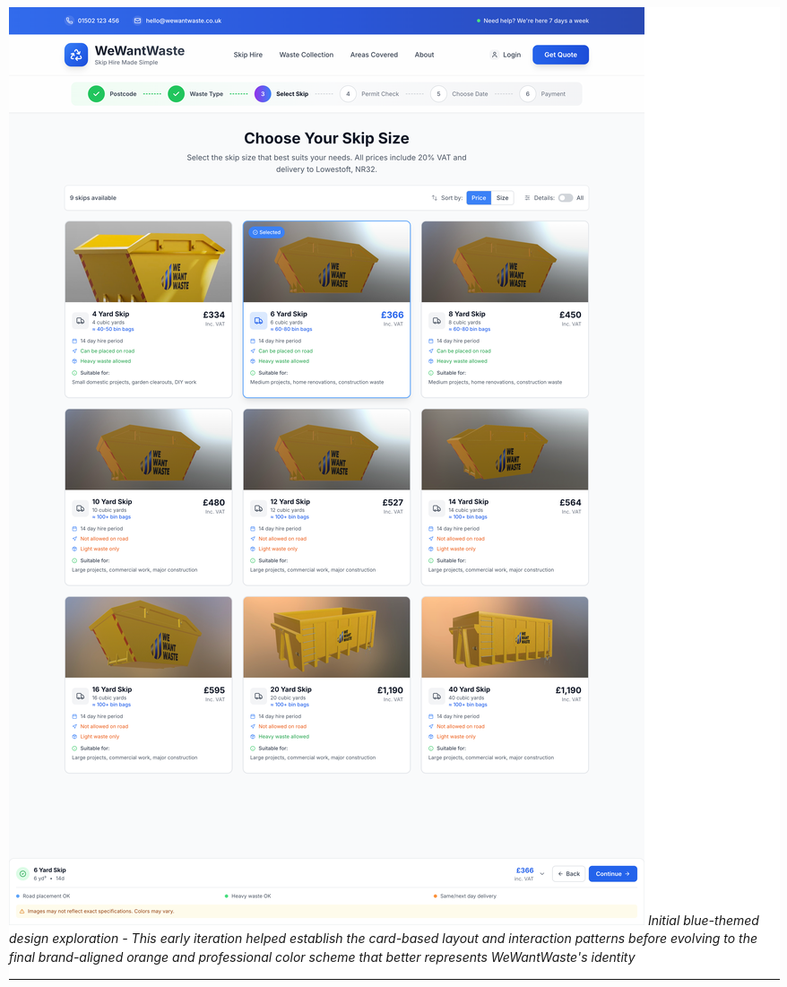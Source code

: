 ![Blue Theme Evolution](./submission/Blue%20Theme.png)
*Initial blue-themed design exploration - This early iteration helped establish the card-based layout and interaction patterns before evolving to the final brand-aligned orange and professional color scheme that better represents WeWantWaste's identity*

---